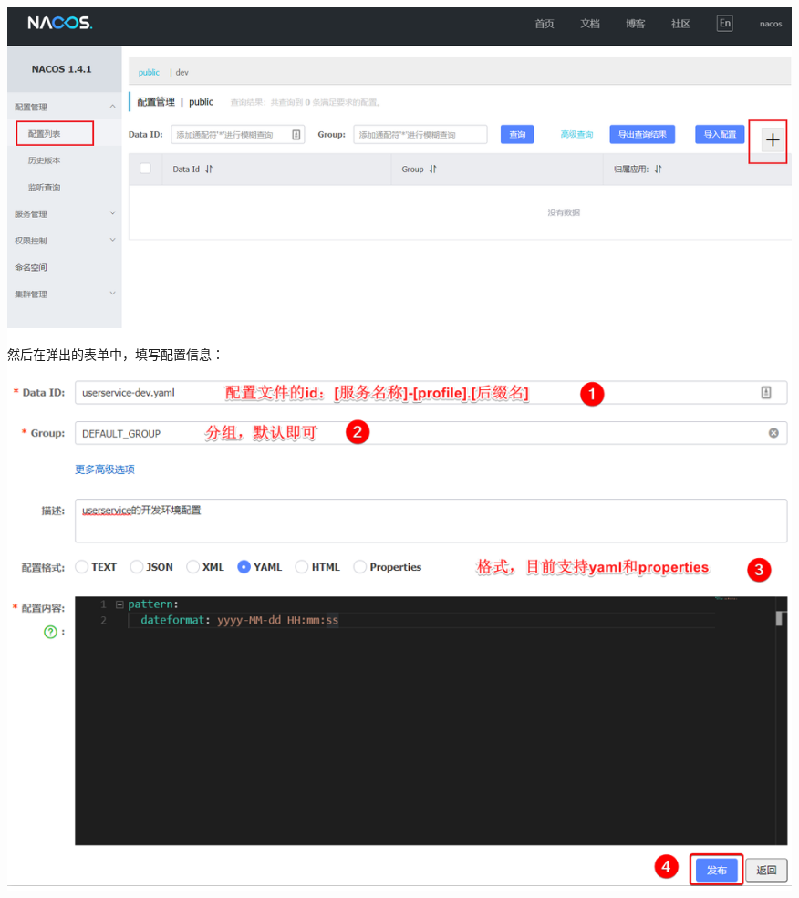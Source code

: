 ![image-20210714164742924](./img/image-20210714164742924.png)

然后在弹出的表单中，填写配置信息：

![image-20210714164856664](./img/image-20210714164856664.png)
